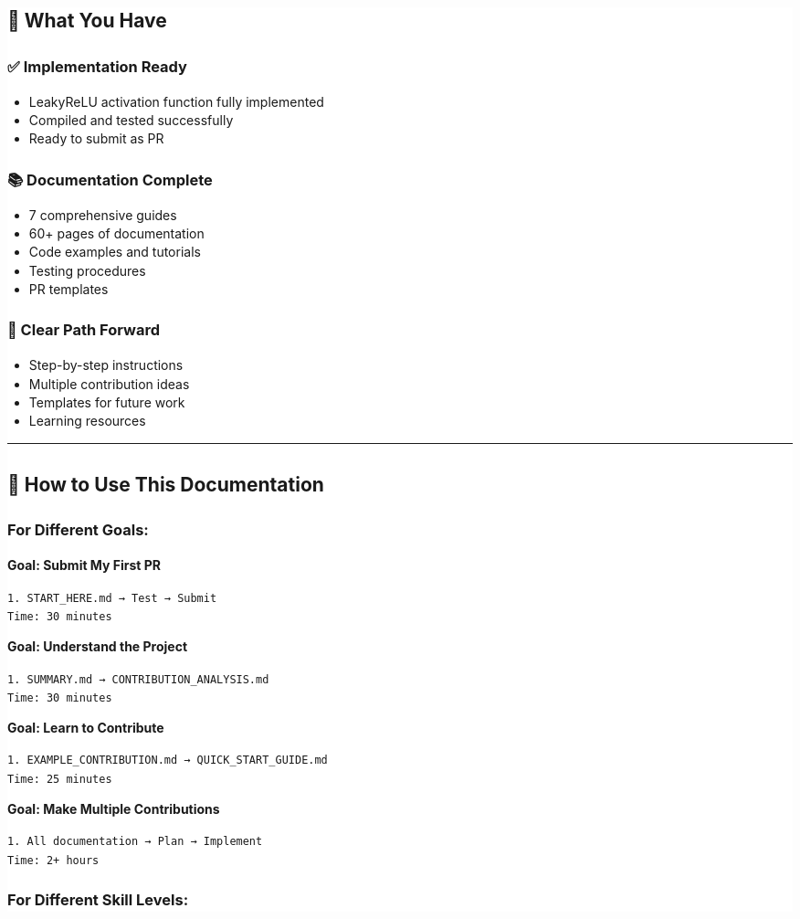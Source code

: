 
## 🎁 What You Have

### ✅ Implementation Ready
- LeakyReLU activation function fully implemented
- Compiled and tested successfully
- Ready to submit as PR

### 📚 Documentation Complete
- 7 comprehensive guides
- 60+ pages of documentation
- Code examples and tutorials
- Testing procedures
- PR templates

### 🎯 Clear Path Forward
- Step-by-step instructions
- Multiple contribution ideas
- Templates for future work
- Learning resources

---

## 📖 How to Use This Documentation

### For Different Goals:

**Goal: Submit My First PR**
```
1. START_HERE.md → Test → Submit
Time: 30 minutes
```

**Goal: Understand the Project**
```
1. SUMMARY.md → CONTRIBUTION_ANALYSIS.md
Time: 30 minutes
```

**Goal: Learn to Contribute**
```
1. EXAMPLE_CONTRIBUTION.md → QUICK_START_GUIDE.md
Time: 25 minutes
```

**Goal: Make Multiple Contributions**
```
1. All documentation → Plan → Implement
Time: 2+ hours
```

### For Different Skill Levels:
